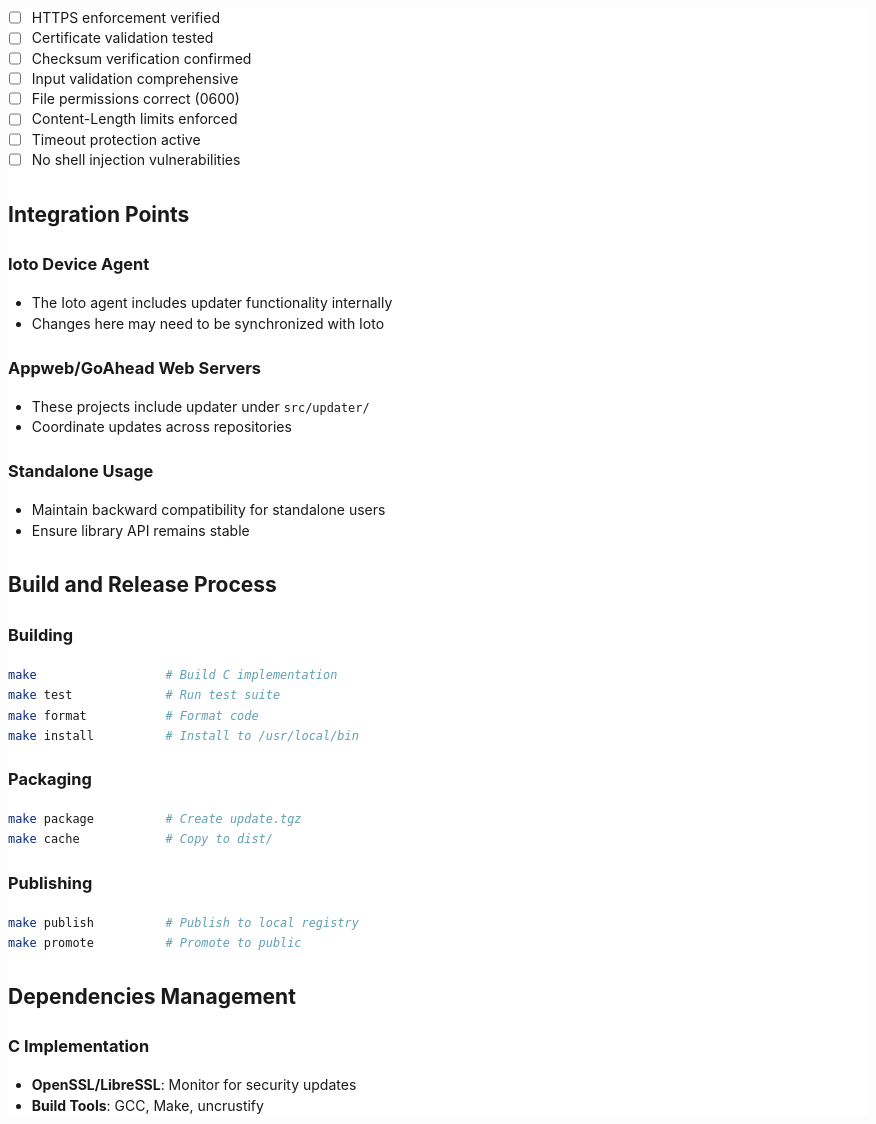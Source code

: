 - [ ] HTTPS enforcement verified
- [ ] Certificate validation tested
- [ ] Checksum verification confirmed
- [ ] Input validation comprehensive
- [ ] File permissions correct (0600)
- [ ] Content-Length limits enforced
- [ ] Timeout protection active
- [ ] No shell injection vulnerabilities

## Integration Points

### Ioto Device Agent
- The Ioto agent includes updater functionality internally
- Changes here may need to be synchronized with Ioto

### Appweb/GoAhead Web Servers
- These projects include updater under `src/updater/`
- Coordinate updates across repositories

### Standalone Usage
- Maintain backward compatibility for standalone users
- Ensure library API remains stable

## Build and Release Process

### Building
```bash
make                  # Build C implementation
make test             # Run test suite
make format           # Format code
make install          # Install to /usr/local/bin
```

### Packaging
```bash
make package          # Create update.tgz
make cache            # Copy to dist/
```

### Publishing
```bash
make publish          # Publish to local registry
make promote          # Promote to public
```

## Dependencies Management

### C Implementation
- **OpenSSL/LibreSSL**: Monitor for security updates
- **Build Tools**: GCC, Make, uncrustify
